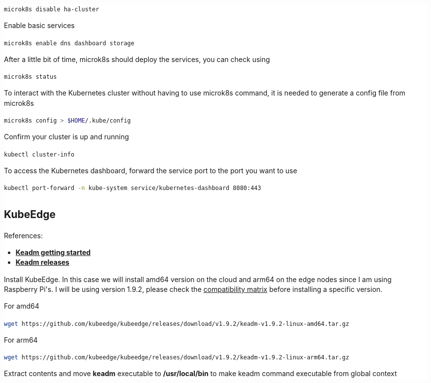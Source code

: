 ```sh
microk8s disable ha-cluster
```

Enable basic services

```sh
microk8s enable dns dashboard storage
```

After a little bit of time, microk8s should deploy the services, you can check using

```sh
microk8s status
```

To interact with the Kubernetes cluster without having to use microk8s command, it is needed to generate a config file from microk8s

```sh
microk8s config > $HOME/.kube/config
```

Confirm your cluster is up and running

```sh
kubectl cluster-info
```

To access the Kubernetes dashboard, forward the service port to the port you want to use

```sh
kubectl port-forward -n kube-system service/kubernetes-dashboard 8080:443
```

## KubeEdge

References:

- [**Keadm getting started**](https://kubeedge.io/en/docs/setup/keadm/)
- [**Keadm releases**](https://github.com/kubeedge/kubeedge/releases)

Install KubeEdge. In this case we will install amd64 version on the cloud and arm64 on the edge nodes since I am using Raspberry Pi's. I will be using version 1.9.2, please check the [compatibility matrix](https://github.com/kubeedge/kubeedge#kubernetes-compatibility) before installing a specific version.

For amd64

```sh
wget https://github.com/kubeedge/kubeedge/releases/download/v1.9.2/keadm-v1.9.2-linux-amd64.tar.gz
```

For arm64

```sh
wget https://github.com/kubeedge/kubeedge/releases/download/v1.9.2/keadm-v1.9.2-linux-arm64.tar.gz 
```

Extract contents and move **keadm** executable to **/usr/local/bin** to make keadm command executable from global context
